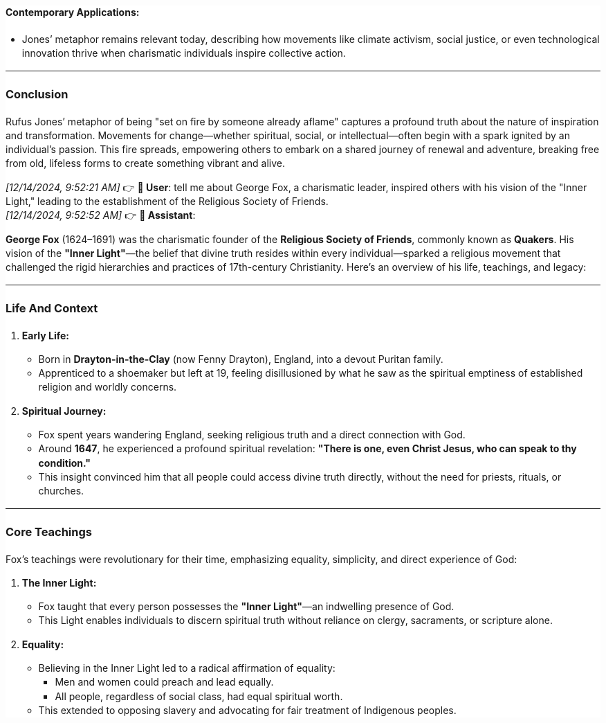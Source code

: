 #### **Contemporary Applications:**
- Jones’ metaphor remains relevant today, describing how movements like climate activism, social justice, or even technological innovation thrive when charismatic individuals inspire collective action.

---

### **Conclusion**
Rufus Jones’ metaphor of being "set on fire by someone already aflame" captures a profound truth about the nature of inspiration and transformation. Movements for change—whether spiritual, social, or intellectual—often begin with a spark ignited by an individual’s passion. This fire spreads, empowering others to embark on a shared journey of renewal and adventure, breaking free from old, lifeless forms to create something vibrant and alive.<br>

<i>[12/14/2024, 9:52:21 AM]</i> 👉 <b>👤 User</b>: tell me about George Fox, a charismatic leader, inspired others with his vision of the "Inner Light," leading to the establishment of the Religious Society of Friends.<br>
<i>[12/14/2024, 9:52:52 AM]</i> 👉 <b>🤖 Assistant</b>: 

**George Fox** (1624–1691) was the charismatic founder of the **Religious Society of Friends**, commonly known as **Quakers**. His vision of the **"Inner Light"**—the belief that divine truth resides within every individual—sparked a religious movement that challenged the rigid hierarchies and practices of 17th-century Christianity. Here’s an overview of his life, teachings, and legacy:

---

### **Life And Context**

1. **Early Life:**
   - Born in **Drayton-in-the-Clay** (now Fenny Drayton), England, into a devout Puritan family.
   - Apprenticed to a shoemaker but left at 19, feeling disillusioned by what he saw as the spiritual emptiness of established religion and worldly concerns.

2. **Spiritual Journey:**
   - Fox spent years wandering England, seeking religious truth and a direct connection with God.
   - Around **1647**, he experienced a profound spiritual revelation: **"There is one, even Christ Jesus, who can speak to thy condition."**
   - This insight convinced him that all people could access divine truth directly, without the need for priests, rituals, or churches.

---

### **Core Teachings**
Fox’s teachings were revolutionary for their time, emphasizing equality, simplicity, and direct experience of God:

1. **The Inner Light:**
   - Fox taught that every person possesses the **"Inner Light"**—an indwelling presence of God.
   - This Light enables individuals to discern spiritual truth without reliance on clergy, sacraments, or scripture alone.

2. **Equality:**
   - Believing in the Inner Light led to a radical affirmation of equality:
     - Men and women could preach and lead equally.
     - All people, regardless of social class, had equal spiritual worth.
   - This extended to opposing slavery and advocating for fair treatment of Indigenous peoples.
